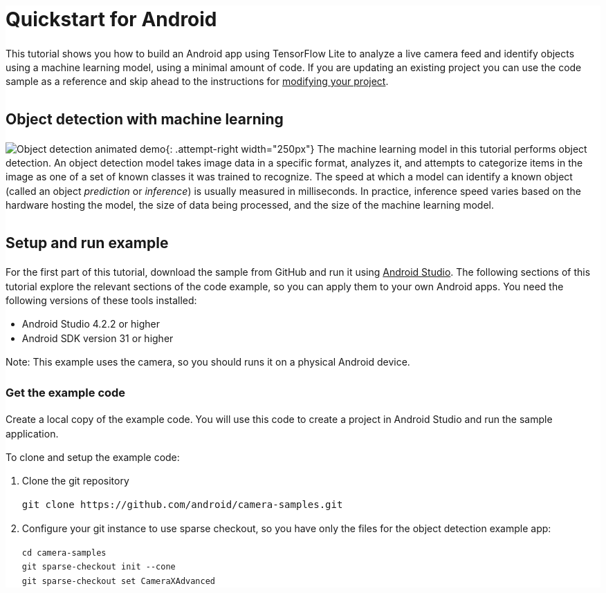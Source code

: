 # Quickstart for Android

This tutorial shows you how to build an Android app using TensorFlow Lite
to analyze a live camera feed and identify objects using a machine learning
model, using a minimal amount of code. If you are updating an existing project
you can use the code sample as a reference and skip ahead to the instructions
for [modifying your project](#add_dependencies).


## Object detection with machine learning

![Object detection animated demo](https://storage.googleapis.com/download.tensorflow.org/tflite/examples/qs-obj-detect.gif){: .attempt-right width="250px"}
The machine learning model in this tutorial performs object detection. An object
detection model takes image data in a specific format, analyzes it, and attempts
to categorize items in the image as one of a set of known classes it was trained
to recognize. The speed at which a model can identify a known object (called an
object *prediction* or *inference*) is usually measured in milliseconds. In
practice, inference speed varies based on the hardware hosting the model, the
size of data being processed, and the size of the machine learning model.


## Setup and run example

For the first part of this tutorial, download the sample from GitHub and run it
using [Android Studio](https://developer.android.com/studio/). The following
sections of this tutorial explore the relevant sections of the code example, so
you can apply them to your own Android apps. You need the following versions
of these tools installed:

* Android Studio 4.2.2 or higher
* Android SDK version 31 or higher

Note: This example uses the camera, so you should runs it on a physical Android
device.

### Get the example code

Create a local copy of the example code. You will use this code to create a
project in Android Studio and run the sample application.

To clone and setup the example code:

1.  Clone the git repository
    <pre class="devsite-click-to-copy">
    git clone https://github.com/android/camera-samples.git
    </pre>
2.  Configure your git instance to use sparse checkout, so you have only
    the files for the object detection example app:
    ```
    cd camera-samples
    git sparse-checkout init --cone
    git sparse-checkout set CameraXAdvanced
    ```
